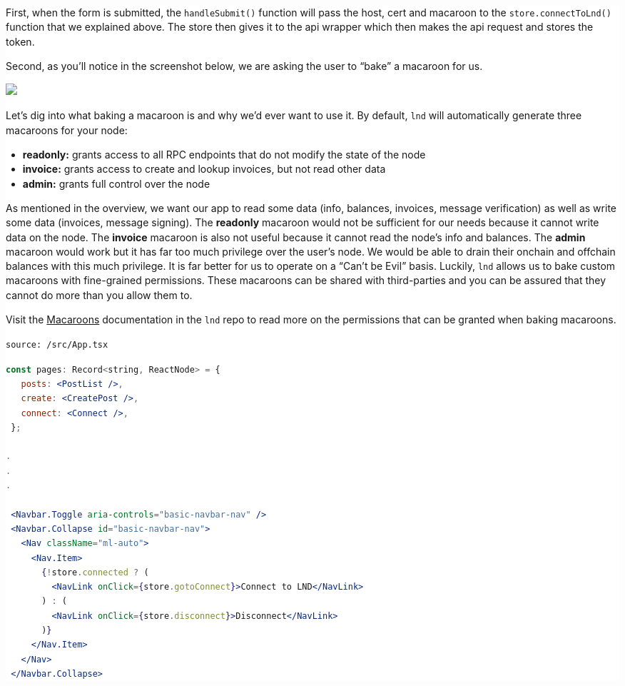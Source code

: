 First, when the form is submitted, the `handleSubmit()` function will pass the host, cert and macaroon to the `store.connectToLnd()` function that we explained above. The store then gives it to the api wrapper which then makes the api request and stores the token.

Second, as you’ll notice in the screenshot below, we are asking the user to “bake” a macaroon for us.

![](../../.gitbook/assets/connectToLnd01.png)

Let’s dig into what baking a macaroon is and why we’d ever want to use it. By default, `lnd` will automatically generate three macaroons for your node:

* **readonly:** grants access to all RPC endpoints that do not modify the state of the node
* **invoice:** grants access to create and lookup invoices, but not read other data
* **admin:** grants full control over the node

As mentioned in the overview, we want our app to read some data \(info, balances, invoices, message verification\) as well as write some data \(invoices, message signing\). The **readonly** macaroon would not be sufficient for our needs because it cannot write data on the node. The **invoice** macaroon is also not useful because it cannot read the node’s info and balances. The **admin** macaroon would work but it has far too much privilege over the user’s node. We would be able to drain their onchain and offchain balances with this much privilege. It is far better for us to operate on a “Can’t be Evil” basis. Luckily, `lnd` allows us to bake custom macaroons with fine-grained permissions. These macaroons can be shared with third-parties and you can be assured that they cannot do more than you allow them to.

Visit the [Macaroons](https://github.com/lightningnetwork/lnd/blob/master/docs/macaroons.md) documentation in the `lnd` repo to read more on the permissions that can be granted when baking macaroons.

`source: /src/App.tsx`

```jsx
const pages: Record<string, ReactNode> = {
   posts: <PostList />,
   create: <CreatePost />,
   connect: <Connect />,
 };

.
.
.

 <Navbar.Toggle aria-controls="basic-navbar-nav" />
 <Navbar.Collapse id="basic-navbar-nav">
   <Nav className="ml-auto">
     <Nav.Item>
       {!store.connected ? (
         <NavLink onClick={store.gotoConnect}>Connect to LND</NavLink>
       ) : (
         <NavLink onClick={store.disconnect}>Disconnect</NavLink>
       )}
     </Nav.Item>
   </Nav>
 </Navbar.Collapse>
```
